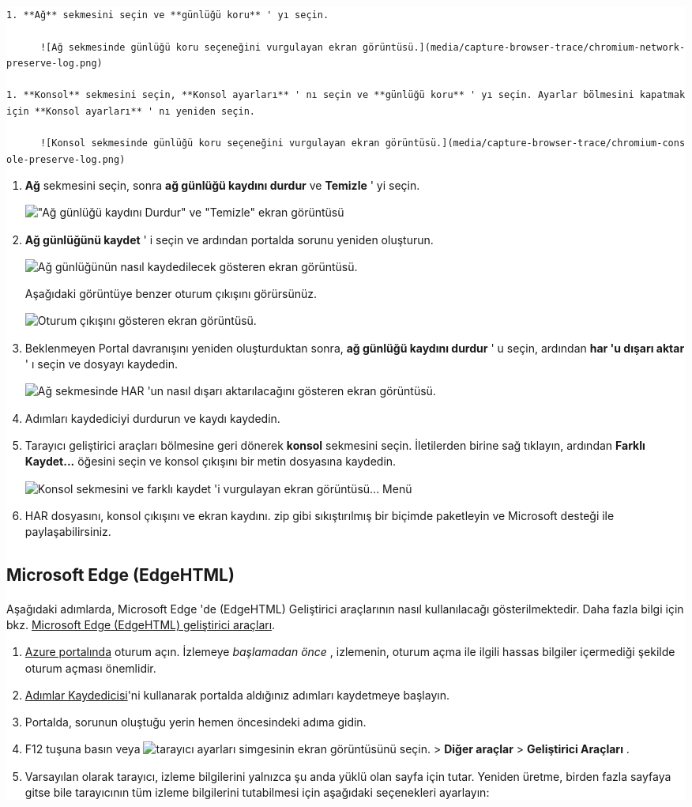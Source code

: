     1. **Ağ** sekmesini seçin ve **günlüğü koru** ' yı seçin.

          ![Ağ sekmesinde günlüğü koru seçeneğini vurgulayan ekran görüntüsü.](media/capture-browser-trace/chromium-network-preserve-log.png)

    1. **Konsol** sekmesini seçin, **Konsol ayarları** ' nı seçin ve **günlüğü koru** ' yı seçin. Ayarlar bölmesini kapatmak için **Konsol ayarları** ' nı yeniden seçin.

          ![Konsol sekmesinde günlüğü koru seçeneğini vurgulayan ekran görüntüsü.](media/capture-browser-trace/chromium-console-preserve-log.png)

1. **Ağ** sekmesini seçin, sonra **ağ günlüğü kaydını durdur** ve **Temizle** ' yi seçin.

    !["Ağ günlüğü kaydını Durdur" ve "Temizle" ekran görüntüsü](media/capture-browser-trace/chromium-stop-clear-session.png)

1. **Ağ günlüğünü kaydet** ' i seçin ve ardından portalda sorunu yeniden oluşturun.

    ![Ağ günlüğünün nasıl kaydedilecek gösteren ekran görüntüsü.](media/capture-browser-trace/chromium-start-session.png)

    Aşağıdaki görüntüye benzer oturum çıkışını görürsünüz.

    ![Oturum çıkışını gösteren ekran görüntüsü.](media/capture-browser-trace/chromium-browser-trace-results.png)

1. Beklenmeyen Portal davranışını yeniden oluşturduktan sonra, **ağ günlüğü kaydını durdur** ' u seçin, ardından **har 'u dışarı aktar** ' ı seçin ve dosyayı kaydedin.

    ![Ağ sekmesinde HAR 'un nasıl dışarı aktarılacağını gösteren ekran görüntüsü.](media/capture-browser-trace/chromium-network-export-har.png)

1. Adımları kaydediciyi durdurun ve kaydı kaydedin.

1. Tarayıcı geliştirici araçları bölmesine geri dönerek **konsol** sekmesini seçin. İletilerden birine sağ tıklayın, ardından **Farklı Kaydet...** öğesini seçin ve konsol çıkışını bir metin dosyasına kaydedin.

    ![Konsol sekmesini ve farklı kaydet 'i vurgulayan ekran görüntüsü... Menü](media/capture-browser-trace/chromium-console-select.png)

1. HAR dosyasını, konsol çıkışını ve ekran kaydını. zip gibi sıkıştırılmış bir biçimde paketleyin ve Microsoft desteği ile paylaşabilirsiniz.

## <a name="microsoft-edge-edgehtml"></a>Microsoft Edge (EdgeHTML)

Aşağıdaki adımlarda, Microsoft Edge 'de (EdgeHTML) Geliştirici araçlarının nasıl kullanılacağı gösterilmektedir. Daha fazla bilgi için bkz. [Microsoft Edge (EdgeHTML) geliştirici araçları](/microsoft-edge/devtools-guide).

1. [Azure portalında](https://portal.azure.com) oturum açın. İzlemeye _başlamadan önce_ , izlemenin, oturum açma ile ilgili hassas bilgiler içermediği şekilde oturum açması önemlidir. 

1. [Adımlar Kaydedicisi](https://support.microsoft.com/help/22878/windows-10-record-steps)'ni kullanarak portalda aldığınız adımları kaydetmeye başlayın.

1. Portalda, sorunun oluştuğu yerin hemen öncesindeki adıma gidin.

1. F12 tuşuna basın veya ![ tarayıcı ayarları simgesinin ekran görüntüsünü seçin.](media/capture-browser-trace/edge-icon-settings.png) > **Diğer araçlar**  >  **Geliştirici Araçları** .

1. Varsayılan olarak tarayıcı, izleme bilgilerini yalnızca şu anda yüklü olan sayfa için tutar. Yeniden üretme, birden fazla sayfaya gitse bile tarayıcının tüm izleme bilgilerini tutabilmesi için aşağıdaki seçenekleri ayarlayın:

